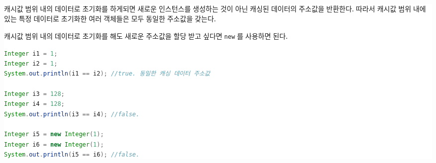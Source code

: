 캐시값 범위 내의 데이터로 초기화를 하게되면 새로운 인스턴스를 생성하는 것이 아닌 캐싱된 데이터의 주소값을 반환한다. 따라서 캐시값 범위 내에 있는 특정 데이터로 초기화한 여러 객체들은 모두 동일한 주소값을 갖는다.

캐시값 범위 내의 데이터로 초기화를 해도 새로운 주소값을 할당 받고 싶다면 `new` 를 사용하면 된다.

```java
Integer i1 = 1;
Integer i2 = 1;
System.out.println(i1 == i2); //true. 동일한 캐싱 데이터 주소값

Integer i3 = 128;
Integer i4 = 128;
System.out.println(i3 == i4); //false.

Integer i5 = new Integer(1);
Integer i6 = new Integer(1);
System.out.println(i5 == i6); //false.
```



